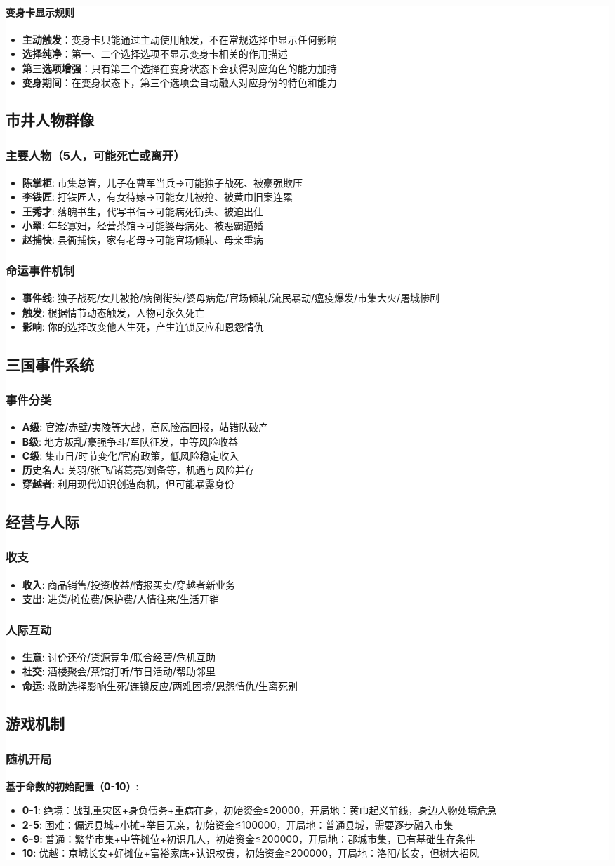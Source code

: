 #### 变身卡显示规则
- **主动触发**：变身卡只能通过主动使用触发，不在常规选择中显示任何影响
- **选择纯净**：第一、二个选择选项不显示变身卡相关的作用描述
- **第三选项增强**：只有第三个选择在变身状态下会获得对应角色的能力加持
- **变身期间**：在变身状态下，第三个选项会自动融入对应身份的特色和能力

## 市井人物群像

### 主要人物（5人，可能死亡或离开）
- **陈掌柜**: 市集总管，儿子在曹军当兵→可能独子战死、被豪强欺压
- **李铁匠**: 打铁匠人，有女待嫁→可能女儿被抢、被黄巾旧案连累
- **王秀才**: 落魄书生，代写书信→可能病死街头、被迫出仕
- **小翠**: 年轻寡妇，经营茶馆→可能婆母病死、被恶霸逼婚
- **赵捕快**: 县衙捕快，家有老母→可能官场倾轧、母亲重病

### 命运事件机制
- **事件线**: 独子战死/女儿被抢/病倒街头/婆母病危/官场倾轧/流民暴动/瘟疫爆发/市集大火/屠城惨剧
- **触发**: 根据情节动态触发，人物可永久死亡
- **影响**: 你的选择改变他人生死，产生连锁反应和恩怨情仇

## 三国事件系统

### 事件分类
- **A级**: 官渡/赤壁/夷陵等大战，高风险高回报，站错队破产
- **B级**: 地方叛乱/豪强争斗/军队征发，中等风险收益
- **C级**: 集市日/时节变化/官府政策，低风险稳定收入
- **历史名人**: 关羽/张飞/诸葛亮/刘备等，机遇与风险并存
- **穿越者**: 利用现代知识创造商机，但可能暴露身份

## 经营与人际

### 收支
- **收入**: 商品销售/投资收益/情报买卖/穿越者新业务
- **支出**: 进货/摊位费/保护费/人情往来/生活开销

### 人际互动
- **生意**: 讨价还价/货源竞争/联合经营/危机互助
- **社交**: 酒楼聚会/茶馆打听/节日活动/帮助邻里
- **命运**: 救助选择影响生死/连锁反应/两难困境/恩怨情仇/生离死别

## 游戏机制

### 随机开局

**基于命数的初始配置（0-10）**:
- **0-1**: 绝境：战乱重灾区+身负债务+重病在身，初始资金≤20000，开局地：黄巾起义前线，身边人物处境危急
- **2-5**: 困难：偏远县城+小摊+举目无亲，初始资金≤100000，开局地：普通县城，需要逐步融入市集
- **6-9**: 普通：繁华市集+中等摊位+初识几人，初始资金≤200000，开局地：郡城市集，已有基础生存条件
- **10**: 优越：京城长安+好摊位+富裕家底+认识权贵，初始资金≥200000，开局地：洛阳/长安，但树大招风

